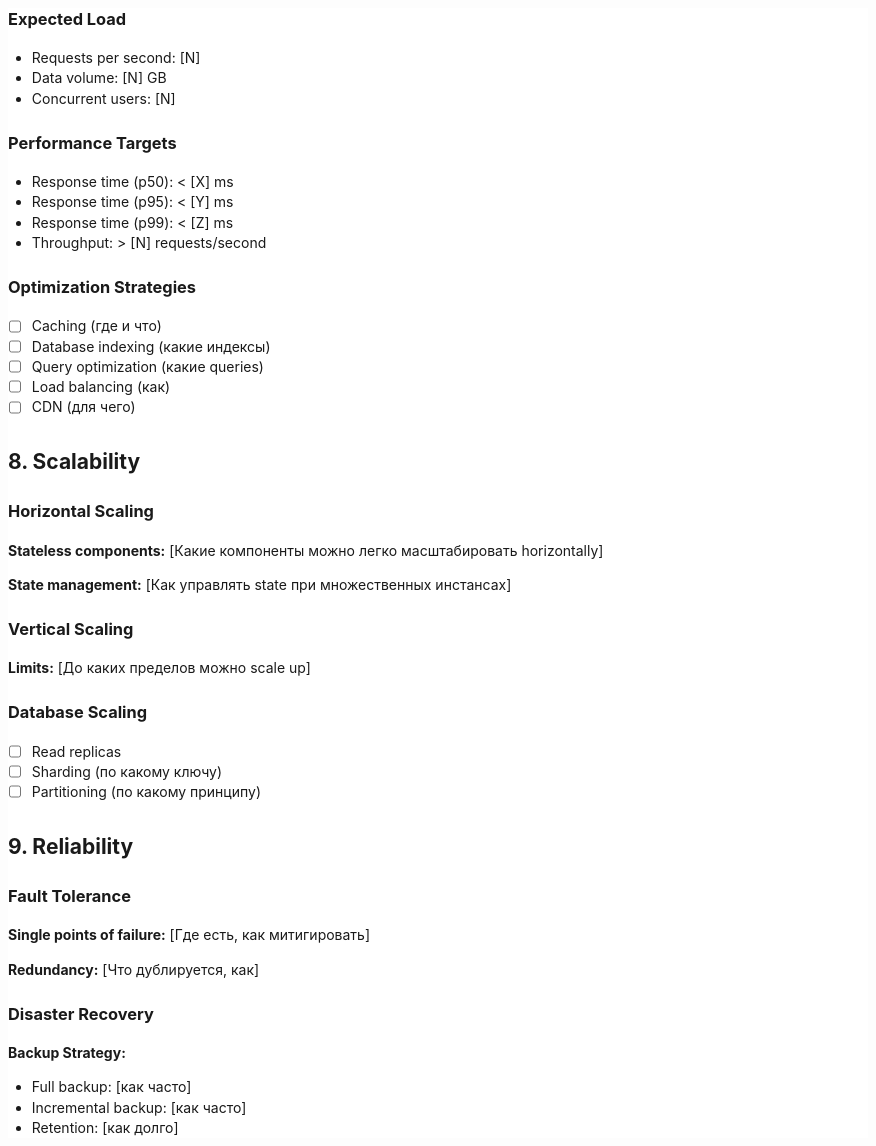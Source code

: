### Expected Load
- Requests per second: [N]
- Data volume: [N] GB
- Concurrent users: [N]

### Performance Targets
- Response time (p50): < [X] ms
- Response time (p95): < [Y] ms
- Response time (p99): < [Z] ms
- Throughput: > [N] requests/second

### Optimization Strategies
- [ ] Caching (где и что)
- [ ] Database indexing (какие индексы)
- [ ] Query optimization (какие queries)
- [ ] Load balancing (как)
- [ ] CDN (для чего)

## 8. Scalability

### Horizontal Scaling
**Stateless components:**
[Какие компоненты можно легко масштабировать horizontally]

**State management:**
[Как управлять state при множественных инстансах]

### Vertical Scaling
**Limits:**
[До каких пределов можно scale up]

### Database Scaling
- [ ] Read replicas
- [ ] Sharding (по какому ключу)
- [ ] Partitioning (по какому принципу)

## 9. Reliability

### Fault Tolerance
**Single points of failure:**
[Где есть, как митигировать]

**Redundancy:**
[Что дублируется, как]

### Disaster Recovery
**Backup Strategy:**
- Full backup: [как часто]
- Incremental backup: [как часто]
- Retention: [как долго]
